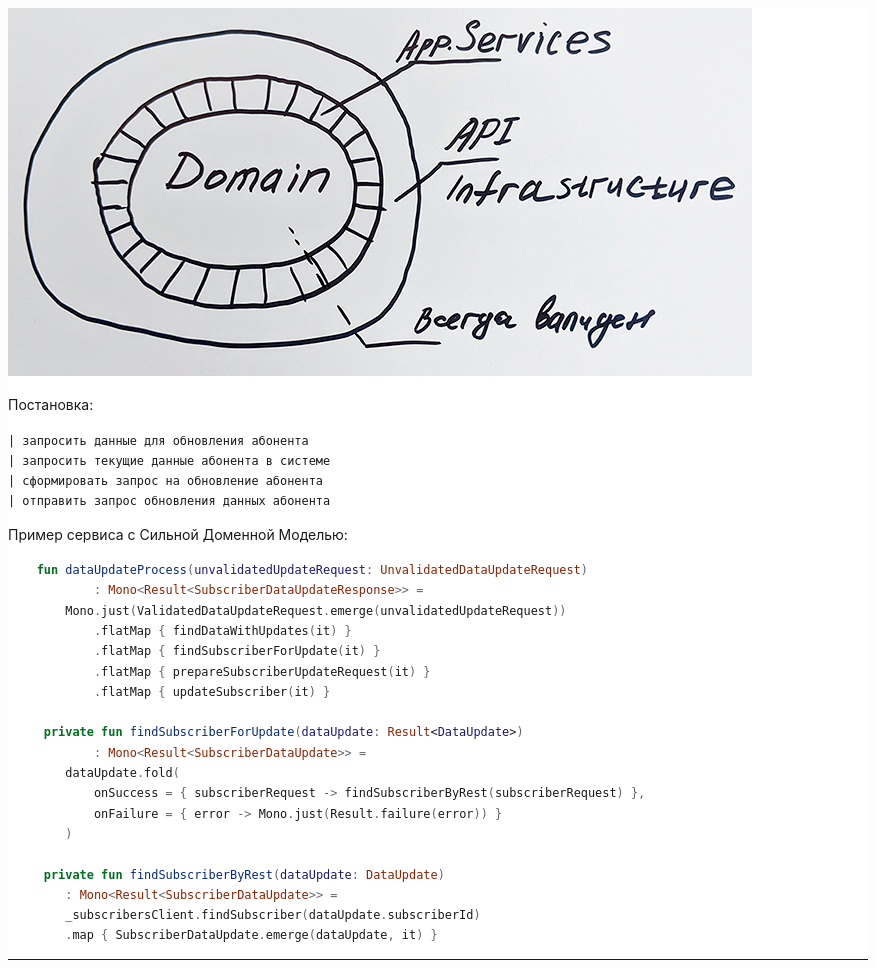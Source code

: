 ![Alt text](images/DomainModel.jpg)

Постановка:
````
| запросить данные для обновления абонента
| запросить текущие данные абонента в системе
| сформировать запрос на обновление абонента
| отправить запрос обновления данных абонента
````
Пример сервиса с Сильной Доменной Моделью:

````kotlin
    fun dataUpdateProcess(unvalidatedUpdateRequest: UnvalidatedDataUpdateRequest)
            : Mono<Result<SubscriberDataUpdateResponse>> =
        Mono.just(ValidatedDataUpdateRequest.emerge(unvalidatedUpdateRequest))
            .flatMap { findDataWithUpdates(it) }
            .flatMap { findSubscriberForUpdate(it) }
            .flatMap { prepareSubscriberUpdateRequest(it) }
            .flatMap { updateSubscriber(it) }

     private fun findSubscriberForUpdate(dataUpdate: Result<DataUpdate>)
            : Mono<Result<SubscriberDataUpdate>> =
        dataUpdate.fold(
            onSuccess = { subscriberRequest -> findSubscriberByRest(subscriberRequest) },
            onFailure = { error -> Mono.just(Result.failure(error)) }
        )

     private fun findSubscriberByRest(dataUpdate: DataUpdate)
        : Mono<Result<SubscriberDataUpdate>> =
        _subscribersClient.findSubscriber(dataUpdate.subscriberId)
        .map { SubscriberDataUpdate.emerge(dataUpdate, it) }

````

---
